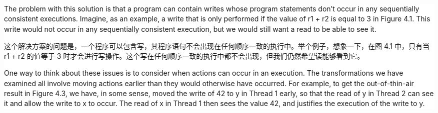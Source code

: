 The problem with this solution is that a program can contain writes whose program statements don’t occur in any sequentially consistent executions. Imagine, as an example, a write that is only performed if the value of r1 + r2 is equal to 3 in Figure 4.1. This write would not occur in any sequentially consistent execution, but we would still want a read to be able to see it.

这个解决方案的问题是，一个程序可以包含写，其程序语句不会出现在任何顺序一致的执行中。举个例子，想象一下，在图 4.1 中，只有当 r1 + r2 的值等于 3 时才会进行写操作。这个写在任何顺序一致的执行中都不会出现，但我们仍然希望读能够看到它。

One way to think about these issues is to consider when actions can occur in an execution. The transformations we have examined all involve moving actions earlier than they would otherwise have occurred. For example, to get the out-of-thin-air result in Figure 4.3, we have, in some sense, moved the write of 42 to y in Thread 1 early, so that the read of y in Thread 2 can see it and allow the write to x to occur. The read of x in Thread 1 then sees the value 42, and justifies the execution of the write to y.


